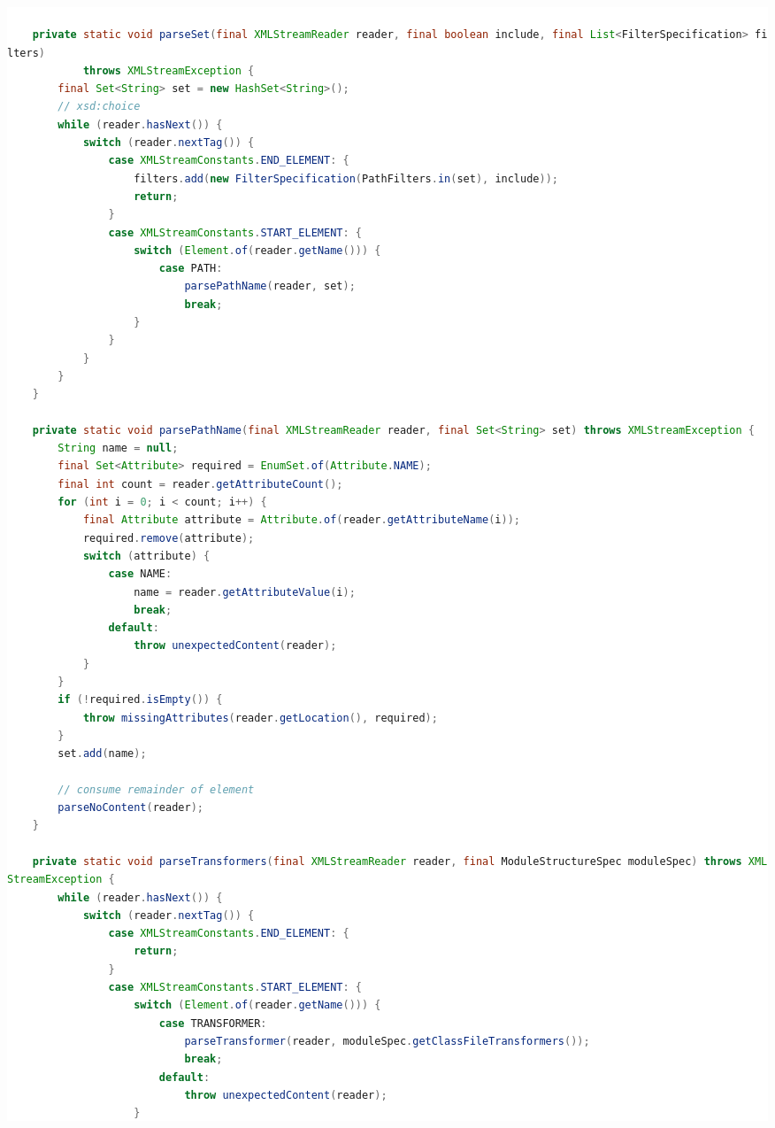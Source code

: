 ```java

    private static void parseSet(final XMLStreamReader reader, final boolean include, final List<FilterSpecification> filters)
            throws XMLStreamException {
        final Set<String> set = new HashSet<String>();
        // xsd:choice
        while (reader.hasNext()) {
            switch (reader.nextTag()) {
                case XMLStreamConstants.END_ELEMENT: {
                    filters.add(new FilterSpecification(PathFilters.in(set), include));
                    return;
                }
                case XMLStreamConstants.START_ELEMENT: {
                    switch (Element.of(reader.getName())) {
                        case PATH:
                            parsePathName(reader, set);
                            break;
                    }
                }
            }
        }
    }

    private static void parsePathName(final XMLStreamReader reader, final Set<String> set) throws XMLStreamException {
        String name = null;
        final Set<Attribute> required = EnumSet.of(Attribute.NAME);
        final int count = reader.getAttributeCount();
        for (int i = 0; i < count; i++) {
            final Attribute attribute = Attribute.of(reader.getAttributeName(i));
            required.remove(attribute);
            switch (attribute) {
                case NAME:
                    name = reader.getAttributeValue(i);
                    break;
                default:
                    throw unexpectedContent(reader);
            }
        }
        if (!required.isEmpty()) {
            throw missingAttributes(reader.getLocation(), required);
        }
        set.add(name);

        // consume remainder of element
        parseNoContent(reader);
    }

    private static void parseTransformers(final XMLStreamReader reader, final ModuleStructureSpec moduleSpec) throws XMLStreamException {
        while (reader.hasNext()) {
            switch (reader.nextTag()) {
                case XMLStreamConstants.END_ELEMENT: {
                    return;
                }
                case XMLStreamConstants.START_ELEMENT: {
                    switch (Element.of(reader.getName())) {
                        case TRANSFORMER:
                            parseTransformer(reader, moduleSpec.getClassFileTransformers());
                            break;
                        default:
                            throw unexpectedContent(reader);
                    }
```